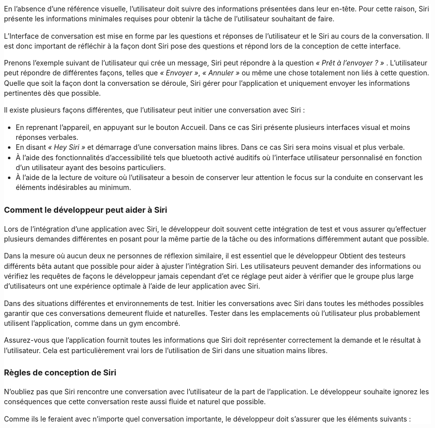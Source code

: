 En l’absence d’une référence visuelle, l’utilisateur doit suivre des informations présentées dans leur en-tête. Pour cette raison, Siri présente les informations minimales requises pour obtenir la tâche de l’utilisateur souhaitant de faire.

L’Interface de conversation est mise en forme par les questions et réponses de l’utilisateur et le Siri au cours de la conversation. Il est donc important de réfléchir à la façon dont Siri pose des questions et répond lors de la conception de cette interface.

Prenons l’exemple suivant de l’utilisateur qui crée un message, Siri peut répondre à la question *« Prêt à l’envoyer ? »* . L’utilisateur peut répondre de différentes façons, telles que *« Envoyer »*, *« Annuler »* ou même une chose totalement non liés à cette question. Quelle que soit la façon dont la conversation se déroule, Siri gérer pour l’application et uniquement envoyer les informations pertinentes dès que possible.

Il existe plusieurs façons différentes, que l’utilisateur peut initier une conversation avec Siri :

- En reprenant l’appareil, en appuyant sur le bouton Accueil. Dans ce cas Siri présente plusieurs interfaces visual et moins réponses verbales.
- En disant *« Hey Siri »* et démarrage d’une conversation mains libres. Dans ce cas Siri sera moins visual et plus verbale.
- À l’aide des fonctionnalités d’accessibilité tels que bluetooth activé auditifs où l’interface utilisateur personnalisé en fonction d’un utilisateur ayant des besoins particuliers.
- À l’aide de la lecture de voiture où l’utilisateur a besoin de conserver leur attention le focus sur la conduite en conservant les éléments indésirables au minimum.

### <a name="how-the-developer-helps-siri"></a>Comment le développeur peut aider à Siri

Lors de l’intégration d’une application avec Siri, le développeur doit souvent cette intégration de test et vous assurer qu’effectuer plusieurs demandes différentes en posant pour la même partie de la tâche ou des informations différemment autant que possible.

Dans la mesure où aucun deux ne personnes de réflexion similaire, il est essentiel que le développeur Obtient des testeurs différents bêta autant que possible pour aider à ajuster l’intégration Siri. Les utilisateurs peuvent demander des informations ou vérifiez les requêtes de façons le développeur jamais cependant d’et ce réglage peut aider à vérifier que le groupe plus large d’utilisateurs ont une expérience optimale à l’aide de leur application avec Siri.

Dans des situations différentes et environnements de test. Initier les conversations avec Siri dans toutes les méthodes possibles garantir que ces conversations demeurent fluide et naturelles. Tester dans les emplacements où l’utilisateur plus probablement utilisent l’application, comme dans un gym encombré.

Assurez-vous que l’application fournit toutes les informations que Siri doit représenter correctement la demande et le résultat à l’utilisateur. Cela est particulièrement vrai lors de l’utilisation de Siri dans une situation mains libres.

### <a name="siri-design-guidelines"></a>Règles de conception de Siri

N’oubliez pas que Siri rencontre une conversation avec l’utilisateur de la part de l’application. Le développeur souhaite ignorez les conséquences que cette conversation reste aussi fluide et naturel que possible.

Comme ils le feraient avec n’importe quel conversation importante, le développeur doit s’assurer que les éléments suivants :
